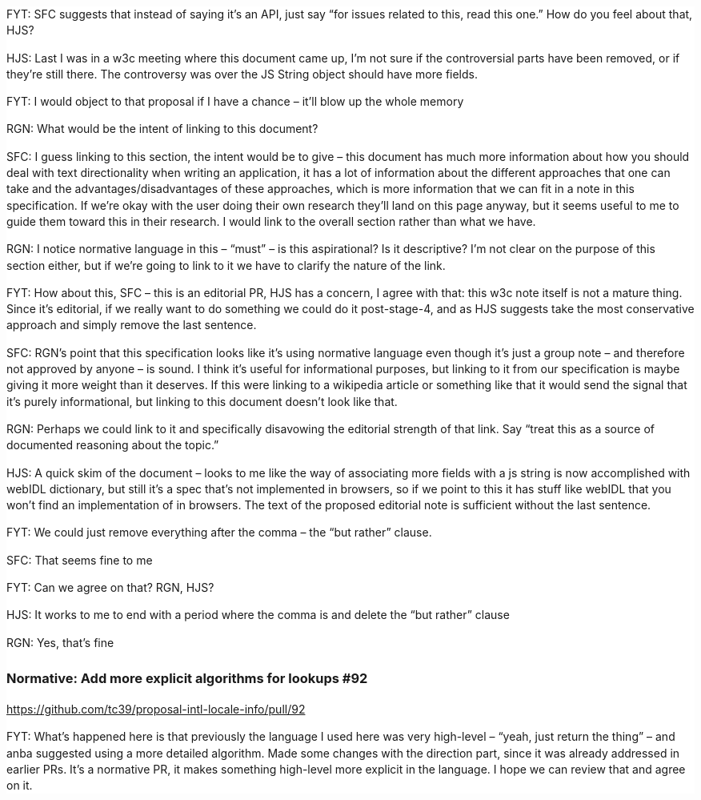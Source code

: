 FYT: SFC suggests that instead of saying it’s an API, just say “for issues related to this, read this one.” How do you feel about that, HJS?

HJS: Last I was in a w3c meeting where this document came up, I’m not sure if the controversial parts have been removed, or if they’re still there. The controversy was over the JS String object should have more fields.

FYT: I would object to that proposal if I have a chance – it’ll blow up the whole memory

RGN: What would be the intent of linking to this document?

SFC: I guess linking to this section, the intent would be to give – this document has much more information about how you should deal with text directionality when writing an application, it has a lot of information about the different approaches that one can take and the advantages/disadvantages of these approaches, which is more information that we can fit in a note in this specification. If we’re okay with the user doing their own research they’ll land on this page anyway, but it seems useful to me to guide them toward this in their research. I would link to the overall section rather than what we have. 

RGN: I notice normative language in this – “must” – is this aspirational? Is it descriptive? I’m not clear on the purpose of this section either, but if we’re going to link to it we have to clarify the nature of the link. 

FYT: How about this, SFC – this is an editorial PR, HJS has a concern, I agree with that: this w3c note itself is not a mature thing. Since it’s editorial, if we really want to do something we could do it post-stage-4, and as HJS suggests take the most conservative approach and simply remove the last sentence.

SFC: RGN’s point that this specification looks like it’s using normative language even though it’s just a group note – and therefore not approved by anyone – is sound. I think it’s useful for informational purposes, but linking to it from our specification is maybe giving it more weight than it deserves. If this were linking to a wikipedia article or something like that it would send the signal that it’s purely informational, but linking to this document doesn’t look like that.

RGN: Perhaps we could link to it and specifically disavowing the editorial strength of that link. Say “treat this as a source of documented reasoning about the topic.” 

HJS: A quick skim of the document – looks to me like the way of associating more fields with a js string is now accomplished with webIDL dictionary, but still it’s a spec that’s not implemented in browsers, so if we point to this it has stuff like webIDL that you won’t find an implementation of in browsers. The text of the proposed editorial note is sufficient without the last sentence.

FYT: We could just remove everything after the comma – the “but rather” clause. 

SFC: That seems fine to me

FYT: Can we agree on that? RGN, HJS?

HJS: It works to me to end with a period where the comma is and delete the “but rather” clause

RGN: Yes, that’s fine

### Normative: Add more explicit algorithms for lookups #92

https://github.com/tc39/proposal-intl-locale-info/pull/92

FYT: What’s happened here is that previously the language I used here was very high-level – “yeah, just return the thing” – and anba suggested using a more detailed algorithm. Made some changes with the direction part, since it was already addressed in earlier PRs. It’s a normative PR, it makes something high-level more explicit in the language. I hope we can review that and agree on it. 
